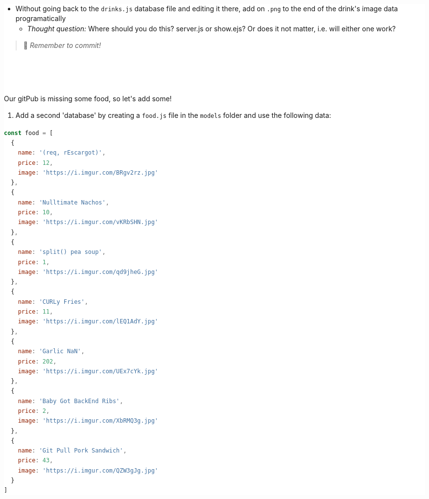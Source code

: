 - Without going back to the `drinks.js` database file and editing it there, add on `.png` to the end of the drink's image data programatically
  - _Thought question:_ Where should you do this? server.js or show.ejs? Or does it not matter, i.e. will either one work?
  
> 🔴 _Remember to commit!_

<br>
<br>
<br>


Our gitPub is missing some food, so let's add some! 

1. Add a second 'database' by creating a `food.js` file in the `models` folder and use the following data: 

```js
const food = [
  {
    name: '(req, rEscargot)',
    price: 12,
    image: 'https://i.imgur.com/BRgv2rz.jpg'
  },
  {
    name: 'Nulltimate Nachos',
    price: 10,
    image: 'https://i.imgur.com/vKRbSHN.jpg'
  },
  {
    name: 'split() pea soup',
    price: 1,
    image: 'https://i.imgur.com/qd9jheG.jpg'
  },
  {
    name: 'CURLy Fries',
    price: 11,
    image: 'https://i.imgur.com/lEQ1AdY.jpg'
  },
  {
    name: 'Garlic NaN',
    price: 202,
    image: 'https://i.imgur.com/UEx7cYk.jpg'
  },
  {
    name: 'Baby Got BackEnd Ribs',
    price: 2,
    image: 'https://i.imgur.com/XbRMQ3g.jpg'
  },
  {
    name: 'Git Pull Pork Sandwich',
    price: 43,
    image: 'https://i.imgur.com/QZW3gJg.jpg'
  }
]
```
